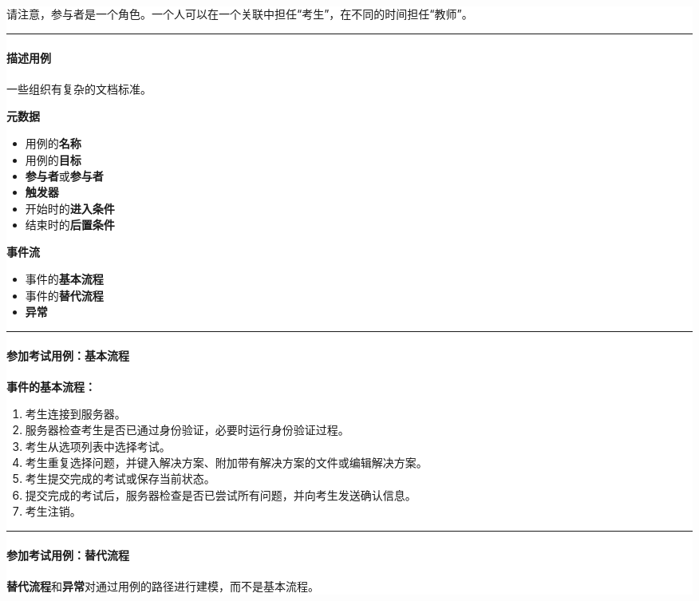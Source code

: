 请注意，参与者是一个角色。一个人可以在一个关联中担任“考生”，在不同的时间担任“教师”。

---

#### 描述用例

一些组织有复杂的文档标准。

**元数据**

* 用例的**名称**
* 用例的**目标**
* **参与者**或**参与者**
* **触发器**
* 开始时的**进入条件**
* 结束时的**后置条件**

**事件流**

* 事件的**基本流程**
* 事件的**替代流程**
* **异常**

---

#### 参加考试用例：基本流程

**事件的基本流程：**

1. 考生连接到服务器。
2. 服务器检查考生是否已通过身份验证，必要时运行身份验证过程。
3. 考生从选项列表中选择考试。
4. 考生重复选择问题，并键入解决方案、附加带有解决方案的文件或编辑解决方案。
5. 考生提交完成的考试或保存当前状态。
6. 提交完成的考试后，服务器检查是否已尝试所有问题，并向考生发送确认信息。
7. 考生注销。

---

#### 参加考试用例：替代流程

**替代流程**和**异常**对通过用例的路径进行建模，而不是基本流程。

